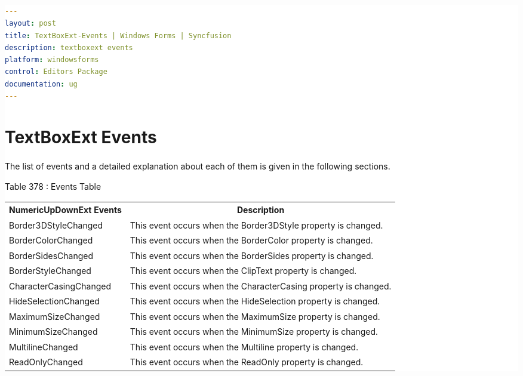 ```yaml
---
layout: post
title: TextBoxExt-Events | Windows Forms | Syncfusion
description: textboxext events
platform: windowsforms
control: Editors Package
documentation: ug
---
```


# TextBoxExt Events 

The list of events and a detailed explanation about each of them is given in the following sections.

Table 378 : Events Table

<table>
<tr>
<th>
NumericUpDownExt Events</th><th>
Description</th></tr>
<tr>
<td>
Border3DStyleChanged</td><td>
This event occurs when the Border3DStyle property is changed.</td></tr>
<tr>
<td>
BorderColorChanged</td><td>
This event occurs when the BorderColor property is changed.</td></tr>
<tr>
<td>
BorderSidesChanged</td><td>
This event occurs when the BorderSides property is changed.</td></tr>
<tr>
<td>
BorderStyleChanged</td><td>
This event occurs when the ClipText property is changed.</td></tr>
<tr>
<td>
CharacterCasingChanged</td><td>
This event occurs when the CharacterCasing property is changed.</td></tr>
<tr>
<td>
HideSelectionChanged</td><td>
This event occurs when the HideSelection property is changed.</td></tr>
<tr>
<td>
MaximumSizeChanged</td><td>
This event occurs when the MaximumSize property is changed.</td></tr>
<tr>
<td>
MinimumSizeChanged</td><td>
This event occurs when the MinimumSize property is changed.</td></tr>
<tr>
<td>
MultilineChanged</td><td>
This event occurs when the Multiline property is changed.</td></tr>
<tr>
<td>
ReadOnlyChanged</td><td>
This event occurs when the ReadOnly property is changed.</td></tr>
<tr>